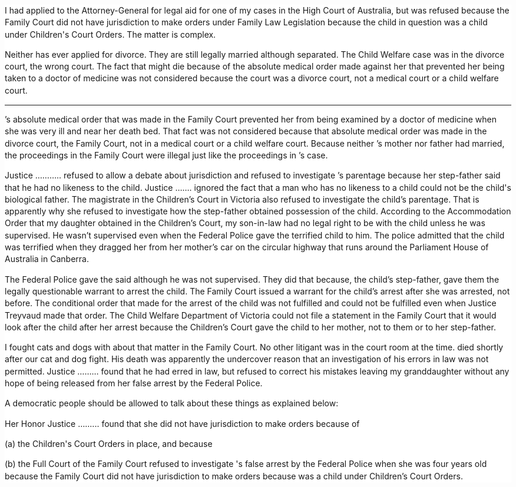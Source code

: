 I had applied to the Attorney-General for legal aid for one of my cases in the High Court
of Australia, but was refused because the Family Court did not have jurisdiction to make orders
under Family Law Legislation because the child in question was a child under Children's Court
Orders. The matter is complex.

Neither has ever applied for divorce. They are still
legally married although separated. The Child Welfare case was in the divorce court, the wrong
court. The fact that might die because of the absolute medical
order made against her that prevented her being taken to a doctor of medicine was not considered
because the court was a divorce court, not a medical court or a child welfare court.


-----

’s absolute medical order that was made in the Family Court prevented her
from being examined by a doctor of medicine when she was very ill and near her death bed.
That fact was not considered because that absolute medical order was made in the divorce court,
the Family Court, not in a medical court or a child welfare court. Because neither ’s
mother nor father had married, the proceedings in the Family Court were illegal just like the
proceedings in ’s case.

Justice ……….. refused to allow a debate about jurisdiction and refused to investigate
’s parentage because her step-father said that he had no likeness to the child.
Justice ……. ignored the fact that a man who has no likeness to a child could not be the child's
biological father. The magistrate in the Children’s Court in Victoria also refused to investigate
the child’s parentage. That is apparently why she refused to investigate how the step-father
obtained possession of the child. According to the Accommodation Order that my daughter
obtained in the Children’s Court, my son-in-law had no legal right to be with the child unless he
was supervised. He wasn’t supervised even when the Federal Police gave the terrified child to
him. The police admitted that the child was terrified when they dragged her from her mother’s
car on the circular highway that runs around the Parliament House of Australia in Canberra.

The Federal Police gave the said although he was not supervised.
They did that because, the child’s step-father, gave them the legally questionable
warrant to arrest the child. The Family Court issued a warrant for the child’s arrest after she was
arrested, not before. The conditional order that made for the arrest of the child
was not fulfilled and could not be fulfilled even when Justice Treyvaud made that order. The
Child Welfare Department of Victoria could not file a statement in the Family Court that it
would look after the child after her arrest because the Children’s Court gave the child to her
mother, not to them or to her step-father.

I fought cats and dogs with about that matter in the Family Court. No
other litigant was in the court room at the time. died shortly after our cat and
dog fight. His death was apparently the undercover reason that an investigation of his errors in
law was not permitted. Justice ……… found that he had erred in law, but refused to correct his
mistakes leaving my granddaughter without any hope of being released from her false arrest by
the Federal Police.

A democratic people should be allowed to talk about these things as explained below:

Her Honor Justice …...... found that she did not have jurisdiction to make orders because of

(a) the Children's Court Orders in place, and because

(b) the Full Court of the Family Court refused to investigate 's false arrest by
the Federal Police when she was four years old because the Family Court did not have
jurisdiction to make orders because was a child under Children’s Court
Orders.
